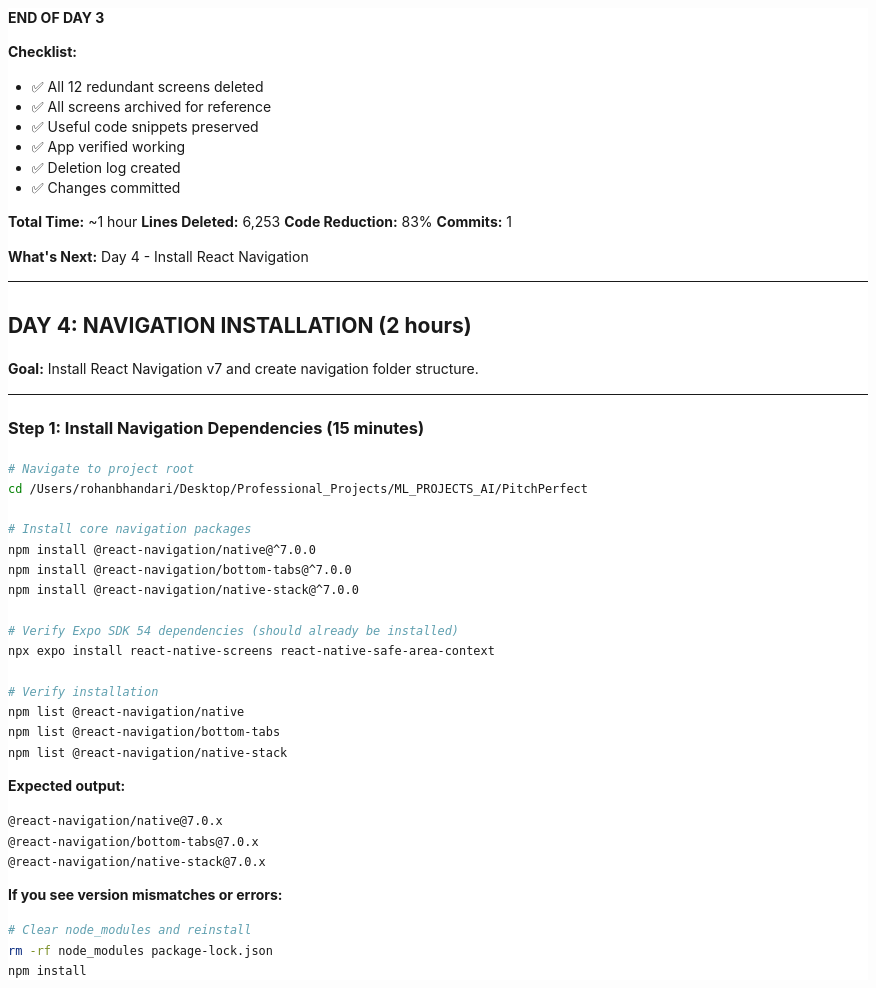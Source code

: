 
**END OF DAY 3**

**Checklist:**
- ✅ All 12 redundant screens deleted
- ✅ All screens archived for reference
- ✅ Useful code snippets preserved
- ✅ App verified working
- ✅ Deletion log created
- ✅ Changes committed

**Total Time:** ~1 hour
**Lines Deleted:** 6,253
**Code Reduction:** 83%
**Commits:** 1

**What's Next:** Day 4 - Install React Navigation

---

## DAY 4: NAVIGATION INSTALLATION (2 hours)

**Goal:** Install React Navigation v7 and create navigation folder structure.

---

### Step 1: Install Navigation Dependencies (15 minutes)

```bash
# Navigate to project root
cd /Users/rohanbhandari/Desktop/Professional_Projects/ML_PROJECTS_AI/PitchPerfect

# Install core navigation packages
npm install @react-navigation/native@^7.0.0
npm install @react-navigation/bottom-tabs@^7.0.0
npm install @react-navigation/native-stack@^7.0.0

# Verify Expo SDK 54 dependencies (should already be installed)
npx expo install react-native-screens react-native-safe-area-context

# Verify installation
npm list @react-navigation/native
npm list @react-navigation/bottom-tabs
npm list @react-navigation/native-stack
```

**Expected output:**
```
@react-navigation/native@7.0.x
@react-navigation/bottom-tabs@7.0.x
@react-navigation/native-stack@7.0.x
```

**If you see version mismatches or errors:**
```bash
# Clear node_modules and reinstall
rm -rf node_modules package-lock.json
npm install
```
